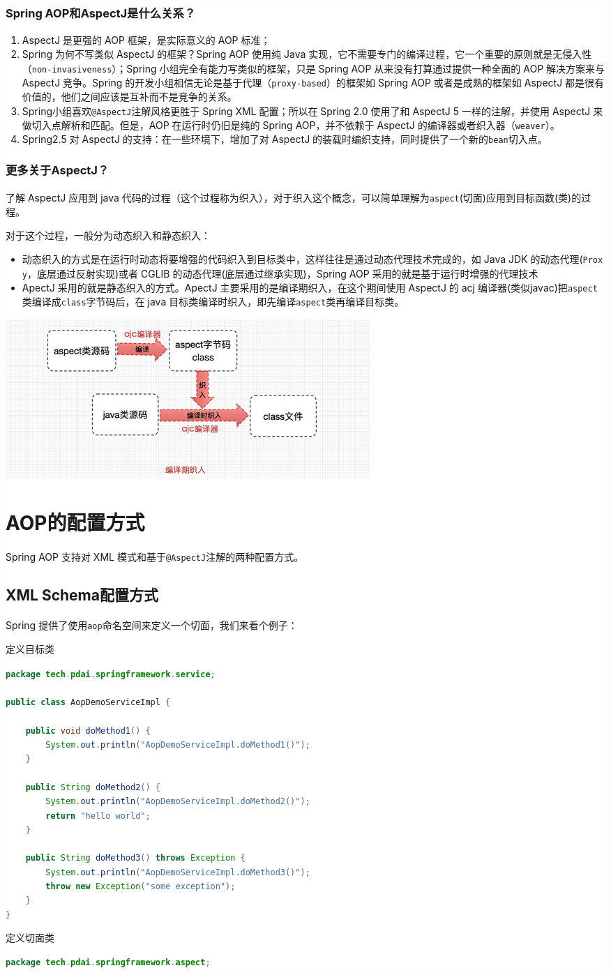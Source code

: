### Spring AOP和AspectJ是什么关系？
1. AspectJ 是更强的 AOP 框架，是实际意义的 AOP 标准；
2. Spring 为何不写类似 AspectJ 的框架？Spring AOP 使用纯 Java 实现，它不需要专门的编译过程，它一个重要的原则就是无侵入性（`non-invasiveness`）；Spring 小组完全有能力写类似的框架，只是 Spring AOP 从来没有打算通过提供一种全面的 AOP 解决方案来与 AspectJ 竞争。Spring 的开发小组相信无论是基于代理（`proxy-based`）的框架如 Spring AOP 或者是成熟的框架如 AspectJ 都是很有价值的，他们之间应该是互补而不是竞争的关系。
3. Spring小组喜欢`@AspectJ`注解风格更胜于 Spring XML 配置；所以在 Spring 2.0 使用了和 AspectJ 5 一样的注解，并使用 AspectJ 来做切入点解析和匹配。但是，AOP 在运行时仍旧是纯的 Spring AOP，并不依赖于 AspectJ 的编译器或者织入器（`weaver`）。
4. Spring2.5 对 AspectJ 的支持：在一些环境下，增加了对 AspectJ 的装载时编织支持，同时提供了一个新的`bean`切入点。

### 更多关于AspectJ？
了解 AspectJ 应用到 java 代码的过程（这个过程称为织入），对于织入这个概念，可以简单理解为`aspect`(切面)应用到目标函数(类)的过程。

对于这个过程，一般分为动态织入和静态织入：
* 动态织入的方式是在运行时动态将要增强的代码织入到目标类中，这样往往是通过动态代理技术完成的，如 Java JDK 的动态代理(`Proxy`，底层通过反射实现)或者 CGLIB 的动态代理(底层通过继承实现)，Spring AOP 采用的就是基于运行时增强的代理技术
* ApectJ 采用的就是静态织入的方式。ApectJ 主要采用的是编译期织入，在这个期间使用 AspectJ 的 acj 编译器(类似javac)把`aspect`类编译成`class`字节码后，在 java 目标类编译时织入，即先编译`aspect`类再编译目标类。

![](Spring详解—面向切面编程(AOP)/spring-framework-aop-6.png)

# AOP的配置方式
Spring AOP 支持对 XML 模式和基于`@AspectJ`注解的两种配置方式。
## XML Schema配置方式
Spring 提供了使用`aop`命名空间来定义一个切面，我们来看个例子：

定义目标类
```java
package tech.pdai.springframework.service;

public class AopDemoServiceImpl {

    public void doMethod1() {
        System.out.println("AopDemoServiceImpl.doMethod1()");
    }

    public String doMethod2() {
        System.out.println("AopDemoServiceImpl.doMethod2()");
        return "hello world";
    }

    public String doMethod3() throws Exception {
        System.out.println("AopDemoServiceImpl.doMethod3()");
        throw new Exception("some exception");
    }
}
```
定义切面类
```java
package tech.pdai.springframework.aspect;

```